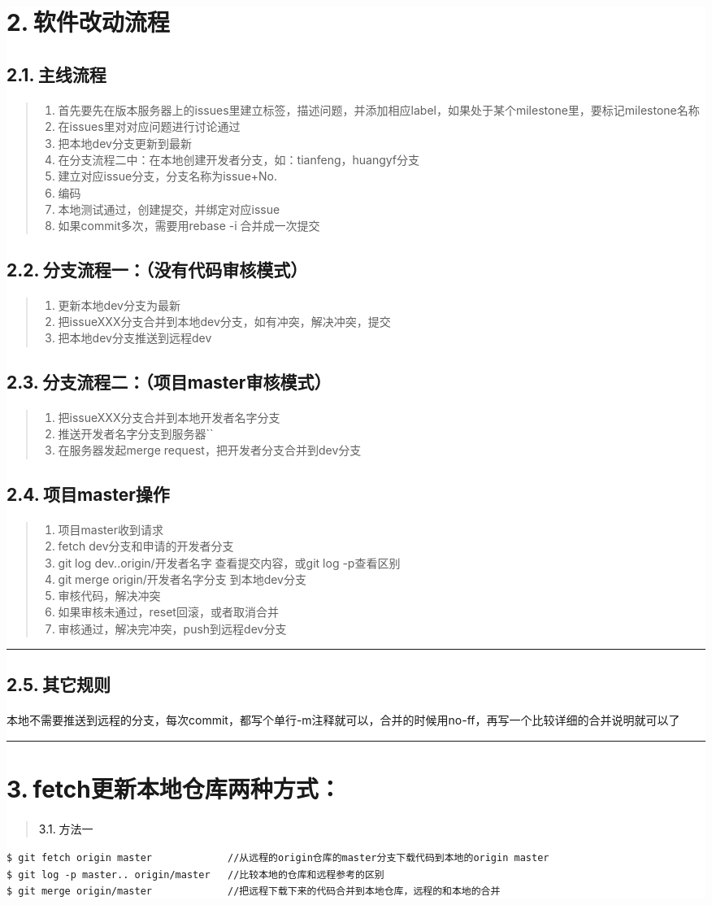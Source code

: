 
# <a name="2"/>2. 软件改动流程

## <a name="2.1"/>2.1. 主线流程

> 1. 首先要先在版本服务器上的issues里建立标签，描述问题，并添加相应label，如果处于某个milestone里，要标记milestone名称
> 2. 在issues里对对应问题进行讨论通过
> 3. 把本地dev分支更新到最新
> 4. 在分支流程二中：在本地创建开发者分支，如：tianfeng，huangyf分支
> 5. 建立对应issue分支，分支名称为issue+No.
> 6. 编码
> 7. 本地测试通过，创建提交，并绑定对应issue
> 8. 如果commit多次，需要用rebase -i 合并成一次提交

## <a name="2.2"/>2.2. 分支流程一：（没有代码审核模式）

> 1. 更新本地dev分支为最新
> 2. 把issueXXX分支合并到本地dev分支，如有冲突，解决冲突，提交
> 3. 把本地dev分支推送到远程dev

## <a name="2.3"/>2.3. 分支流程二：（项目master审核模式）

> 1. 把issueXXX分支合并到本地开发者名字分支
> 2. 推送开发者名字分支到服务器\`\`
> 3. 在服务器发起merge request，把开发者分支合并到dev分支

## <a name="2.4"/>2.4. 项目master操作

> 1. 项目master收到请求
> 2. fetch dev分支和申请的开发者分支
> 3. git log dev..origin/开发者名字 查看提交内容，或git log -p查看区别 
> 4. git merge origin/开发者名字分支 到本地dev分支
> 5. 审核代码，解决冲突
> 6. 如果审核未通过，reset回滚，或者取消合并
> 7. 审核通过，解决完冲突，push到远程dev分支

---

## <a name="2.5"/>2.5. 其它规则

本地不需要推送到远程的分支，每次commit，都写个单行-m注释就可以，合并的时候用no-ff，再写一个比较详细的合并说明就可以了

---

# <a name="3"/>3. fetch更新本地仓库两种方式：

> <a name="3.1"/>3.1. 方法一

```
$ git fetch origin master             //从远程的origin仓库的master分支下载代码到本地的origin master
$ git log -p master.. origin/master   //比较本地的仓库和远程参考的区别
$ git merge origin/master             //把远程下载下来的代码合并到本地仓库，远程的和本地的合并
```

